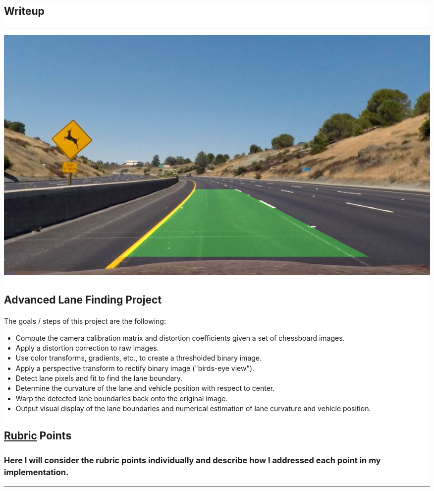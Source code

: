 ## Writeup

---
<img src="https://github.com/BVG85/Project-4-Advanced-Lane-Finding/blob/master/output_images/warped_result.jpg">

## Advanced Lane Finding Project

The goals / steps of this project are the following:

* Compute the camera calibration matrix and distortion coefficients given a set of chessboard images.
* Apply a distortion correction to raw images.
* Use color transforms, gradients, etc., to create a thresholded binary image.
* Apply a perspective transform to rectify binary image ("birds-eye view").
* Detect lane pixels and fit to find the lane boundary.
* Determine the curvature of the lane and vehicle position with respect to center.
* Warp the detected lane boundaries back onto the original image.
* Output visual display of the lane boundaries and numerical estimation of lane curvature and vehicle position.

[//]: # (Image References)

[image1]: ./camera_cal/calibration1.jpg "Calibration - distorted"
[image2]: ./output_images/undistorted.jpg "Undistorted"
[image3]: ./test_images/test2.jpg
[image4]: ./output_images/calibrated.jpg "Test Image Calibrated"
[image5]: ./output_images/pipeline.jpg "Pipeline Result"
[image6]: ./output_images/calibratedPT.jpg "Calibrated Image for Perpective Transform"
[image7]: ./output_images/warp.jpg "Perspective Transform"
[image8]: ./output_images/histo.jpg "Histogram"
[image9]: ./output_images/swindow.jpg "Sliding Window"
[image10]: ./output_images/fit.jpg "Fitted drawing"
[image11]: ./output_images/histo.jpg "Histogram"
[image12]: ./output_images/warped_result.jpg "Final Result"
[video1]: ./project_video.mp4 "Video"
[video2]: ./output.mp4 "Video Output"


## [Rubric](https://review.udacity.com/#!/rubrics/571/view) Points

### Here I will consider the rubric points individually and describe how I addressed each point in my implementation.  

---
